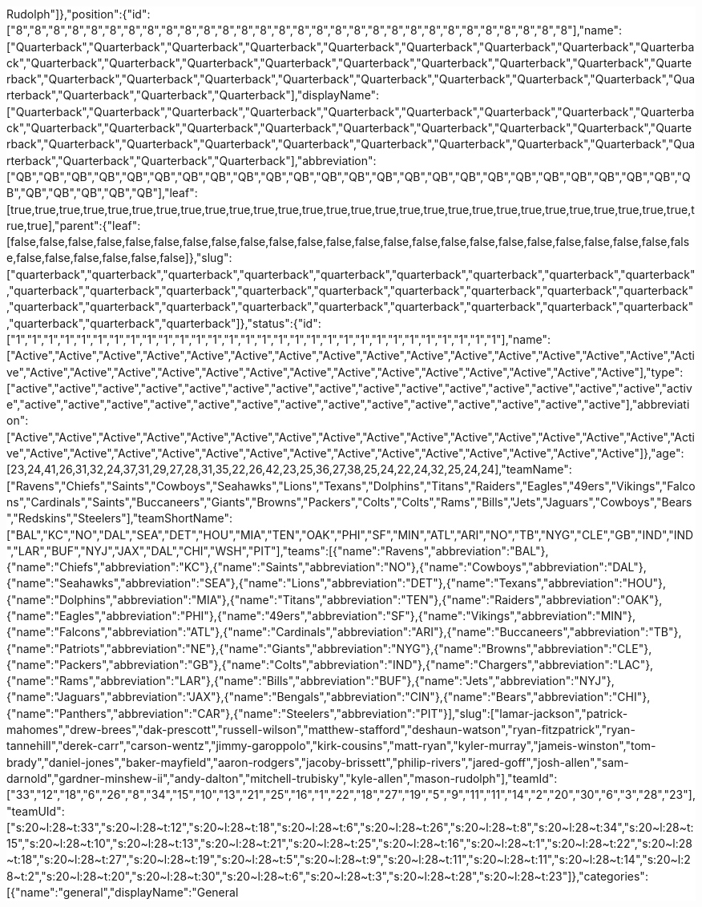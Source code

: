 Rudolph"]},"position":{"id":["8","8","8","8","8","8","8","8","8","8","8","8","8","8","8","8","8","8","8","8","8","8","8","8","8","8","8","8","8","8"],"name":["Quarterback","Quarterback","Quarterback","Quarterback","Quarterback","Quarterback","Quarterback","Quarterback","Quarterback","Quarterback","Quarterback","Quarterback","Quarterback","Quarterback","Quarterback","Quarterback","Quarterback","Quarterback","Quarterback","Quarterback","Quarterback","Quarterback","Quarterback","Quarterback","Quarterback","Quarterback","Quarterback","Quarterback","Quarterback","Quarterback"],"displayName":["Quarterback","Quarterback","Quarterback","Quarterback","Quarterback","Quarterback","Quarterback","Quarterback","Quarterback","Quarterback","Quarterback","Quarterback","Quarterback","Quarterback","Quarterback","Quarterback","Quarterback","Quarterback","Quarterback","Quarterback","Quarterback","Quarterback","Quarterback","Quarterback","Quarterback","Quarterback","Quarterback","Quarterback","Quarterback","Quarterback"],"abbreviation":["QB","QB","QB","QB","QB","QB","QB","QB","QB","QB","QB","QB","QB","QB","QB","QB","QB","QB","QB","QB","QB","QB","QB","QB","QB","QB","QB","QB","QB","QB"],"leaf":[true,true,true,true,true,true,true,true,true,true,true,true,true,true,true,true,true,true,true,true,true,true,true,true,true,true,true,true,true,true],"parent":{"leaf":[false,false,false,false,false,false,false,false,false,false,false,false,false,false,false,false,false,false,false,false,false,false,false,false,false,false,false,false,false,false]},"slug":["quarterback","quarterback","quarterback","quarterback","quarterback","quarterback","quarterback","quarterback","quarterback","quarterback","quarterback","quarterback","quarterback","quarterback","quarterback","quarterback","quarterback","quarterback","quarterback","quarterback","quarterback","quarterback","quarterback","quarterback","quarterback","quarterback","quarterback","quarterback","quarterback","quarterback"]},"status":{"id":["1","1","1","1","1","1","1","1","1","1","1","1","1","1","1","1","1","1","1","1","1","1","1","1","1","1","1","1","1","1"],"name":["Active","Active","Active","Active","Active","Active","Active","Active","Active","Active","Active","Active","Active","Active","Active","Active","Active","Active","Active","Active","Active","Active","Active","Active","Active","Active","Active","Active","Active","Active"],"type":["active","active","active","active","active","active","active","active","active","active","active","active","active","active","active","active","active","active","active","active","active","active","active","active","active","active","active","active","active","active"],"abbreviation":["Active","Active","Active","Active","Active","Active","Active","Active","Active","Active","Active","Active","Active","Active","Active","Active","Active","Active","Active","Active","Active","Active","Active","Active","Active","Active","Active","Active","Active","Active"]},"age":[23,24,41,26,31,32,24,37,31,29,27,28,31,35,22,26,42,23,25,36,27,38,25,24,22,24,32,25,24,24],"teamName":["Ravens","Chiefs","Saints","Cowboys","Seahawks","Lions","Texans","Dolphins","Titans","Raiders","Eagles","49ers","Vikings","Falcons","Cardinals","Saints","Buccaneers","Giants","Browns","Packers","Colts","Colts","Rams","Bills","Jets","Jaguars","Cowboys","Bears","Redskins","Steelers"],"teamShortName":["BAL","KC","NO","DAL","SEA","DET","HOU","MIA","TEN","OAK","PHI","SF","MIN","ATL","ARI","NO","TB","NYG","CLE","GB","IND","IND","LAR","BUF","NYJ","JAX","DAL","CHI","WSH","PIT"],"teams":[{"name":"Ravens","abbreviation":"BAL"},{"name":"Chiefs","abbreviation":"KC"},{"name":"Saints","abbreviation":"NO"},{"name":"Cowboys","abbreviation":"DAL"},{"name":"Seahawks","abbreviation":"SEA"},{"name":"Lions","abbreviation":"DET"},{"name":"Texans","abbreviation":"HOU"},{"name":"Dolphins","abbreviation":"MIA"},{"name":"Titans","abbreviation":"TEN"},{"name":"Raiders","abbreviation":"OAK"},{"name":"Eagles","abbreviation":"PHI"},{"name":"49ers","abbreviation":"SF"},{"name":"Vikings","abbreviation":"MIN"},{"name":"Falcons","abbreviation":"ATL"},{"name":"Cardinals","abbreviation":"ARI"},{"name":"Buccaneers","abbreviation":"TB"},{"name":"Patriots","abbreviation":"NE"},{"name":"Giants","abbreviation":"NYG"},{"name":"Browns","abbreviation":"CLE"},{"name":"Packers","abbreviation":"GB"},{"name":"Colts","abbreviation":"IND"},{"name":"Chargers","abbreviation":"LAC"},{"name":"Rams","abbreviation":"LAR"},{"name":"Bills","abbreviation":"BUF"},{"name":"Jets","abbreviation":"NYJ"},{"name":"Jaguars","abbreviation":"JAX"},{"name":"Bengals","abbreviation":"CIN"},{"name":"Bears","abbreviation":"CHI"},{"name":"Panthers","abbreviation":"CAR"},{"name":"Steelers","abbreviation":"PIT"}],"slug":["lamar-jackson","patrick-mahomes","drew-brees","dak-prescott","russell-wilson","matthew-stafford","deshaun-watson","ryan-fitzpatrick","ryan-tannehill","derek-carr","carson-wentz","jimmy-garoppolo","kirk-cousins","matt-ryan","kyler-murray","jameis-winston","tom-brady","daniel-jones","baker-mayfield","aaron-rodgers","jacoby-brissett","philip-rivers","jared-goff","josh-allen","sam-darnold","gardner-minshew-ii","andy-dalton","mitchell-trubisky","kyle-allen","mason-rudolph"],"teamId":["33","12","18","6","26","8","34","15","10","13","21","25","16","1","22","18","27","19","5","9","11","11","14","2","20","30","6","3","28","23"],"teamUId":["s:20~l:28~t:33","s:20~l:28~t:12","s:20~l:28~t:18","s:20~l:28~t:6","s:20~l:28~t:26","s:20~l:28~t:8","s:20~l:28~t:34","s:20~l:28~t:15","s:20~l:28~t:10","s:20~l:28~t:13","s:20~l:28~t:21","s:20~l:28~t:25","s:20~l:28~t:16","s:20~l:28~t:1","s:20~l:28~t:22","s:20~l:28~t:18","s:20~l:28~t:27","s:20~l:28~t:19","s:20~l:28~t:5","s:20~l:28~t:9","s:20~l:28~t:11","s:20~l:28~t:11","s:20~l:28~t:14","s:20~l:28~t:2","s:20~l:28~t:20","s:20~l:28~t:30","s:20~l:28~t:6","s:20~l:28~t:3","s:20~l:28~t:28","s:20~l:28~t:23"]},"categories":[{"name":"general","displayName":"General